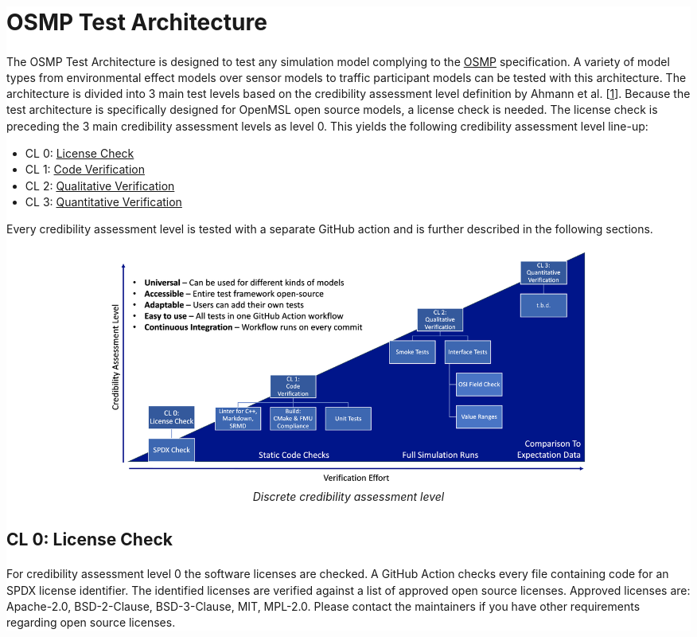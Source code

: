 # OSMP Test Architecture

The OSMP Test Architecture is designed to test any simulation model complying to the [OSMP](https://github.com/OpenSimulationInterface/osi-sensor-model-packaging) specification.
A variety of model types from environmental effect models over sensor models to traffic participant models can be tested with this architecture.
The architecture is divided into 3 main test levels based on the credibility assessment level definition by Ahmann et al. [[1](#Ahmann2022)].
Because the test architecture is specifically designed for OpenMSL open source models, a license check is needed.
The license check is preceding the 3 main credibility assessment levels as level 0.
This yields the following credibility assessment level line-up:

- CL 0: [License Check](#cl-0-license-check)
- CL 1: [Code Verification](#cl-1-code-verification)
- CL 2: [Qualitative Verification](#cl-2-qualitative-verification)
- CL 3: [Quantitative Verification](#cl-3-quantitative-verification)

Every credibility assessment level is tested with a separate GitHub action and is further described in the following sections.

<p align="center">
  <img alt="Credibility Assessment Level" src="./img/credibility_assessment_level.png" width="600"> <br>
  <em>Discrete credibility assessment level</em>
</p>

## CL 0: License Check

For credibility assessment level 0 the software licenses are checked.
A GitHub Action checks every file containing code for an SPDX license identifier.
The identified licenses are verified against a list of approved open source licenses.
Approved licenses are: Apache-2.0, BSD-2-Clause, BSD-3-Clause, MIT, MPL-2.0.
Please contact the maintainers if you have other requirements regarding open source licenses.
